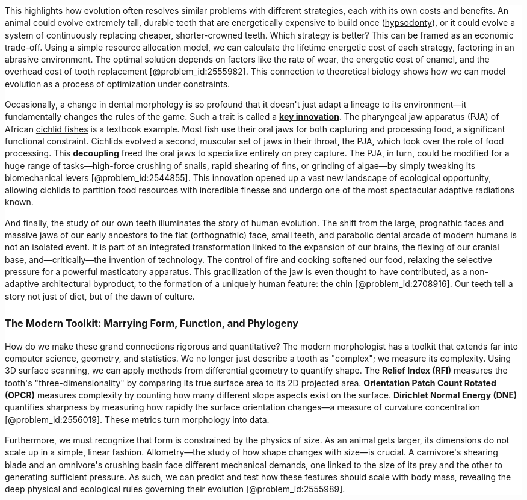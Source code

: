 This highlights how evolution often resolves similar problems with different strategies, each with its own costs and benefits. An animal could evolve extremely tall, durable teeth that are energetically expensive to build once ([hypsodonty](@article_id:266472)), or it could evolve a system of continuously replacing cheaper, shorter-crowned teeth. Which strategy is better? This can be framed as an economic trade-off. Using a simple resource allocation model, we can calculate the lifetime energetic cost of each strategy, factoring in an abrasive environment. The optimal solution depends on factors like the rate of wear, the energetic cost of enamel, and the overhead cost of tooth replacement [@problem_id:2555982]. This connection to theoretical biology shows how we can model evolution as a process of optimization under constraints.

Occasionally, a change in dental morphology is so profound that it doesn't just adapt a lineage to its environment—it fundamentally changes the rules of the game. Such a trait is called a **[key innovation](@article_id:146247)**. The pharyngeal jaw apparatus (PJA) of African [cichlid fishes](@article_id:168180) is a textbook example. Most fish use their oral jaws for both capturing and processing food, a significant functional constraint. Cichlids evolved a second, muscular set of jaws in their throat, the PJA, which took over the role of food processing. This **decoupling** freed the oral jaws to specialize entirely on prey capture. The PJA, in turn, could be modified for a huge range of tasks—high-force crushing of snails, rapid shearing of fins, or grinding of algae—by simply tweaking its biomechanical levers [@problem_id:2544855]. This innovation opened up a vast new landscape of [ecological opportunity](@article_id:143171), allowing cichlids to partition food resources with incredible finesse and undergo one of the most spectacular adaptive radiations known.

And finally, the study of our own teeth illuminates the story of [human evolution](@article_id:143501). The shift from the large, prognathic faces and massive jaws of our early ancestors to the flat (orthognathic) face, small teeth, and parabolic dental arcade of modern humans is not an isolated event. It is part of an integrated transformation linked to the expansion of our brains, the flexing of our cranial base, and—critically—the invention of technology. The control of fire and cooking softened our food, relaxing the [selective pressure](@article_id:167042) for a powerful masticatory apparatus. This gracilization of the jaw is even thought to have contributed, as a non-adaptive architectural byproduct, to the formation of a uniquely human feature: the chin [@problem_id:2708916]. Our teeth tell a story not just of diet, but of the dawn of culture.

### The Modern Toolkit: Marrying Form, Function, and Phylogeny

How do we make these grand connections rigorous and quantitative? The modern morphologist has a toolkit that extends far into computer science, geometry, and statistics. We no longer just describe a tooth as "complex"; we measure its complexity. Using 3D surface scanning, we can apply methods from differential geometry to quantify shape. The **Relief Index (RFI)** measures the tooth's "three-dimensionality" by comparing its true surface area to its 2D projected area. **Orientation Patch Count Rotated (OPCR)** measures complexity by counting how many different slope aspects exist on the surface. **Dirichlet Normal Energy (DNE)** quantifies sharpness by measuring how rapidly the surface orientation changes—a measure of curvature concentration [@problem_id:2556019]. These metrics turn [morphology](@article_id:272591) into data.

Furthermore, we must recognize that form is constrained by the physics of size. As an animal gets larger, its dimensions do not scale up in a simple, linear fashion. Allometry—the study of how shape changes with size—is crucial. A carnivore's shearing blade and an omnivore's crushing basin face different mechanical demands, one linked to the size of its prey and the other to generating sufficient pressure. As such, we can predict and test how these features should scale with body mass, revealing the deep physical and ecological rules governing their evolution [@problem_id:2555989].
